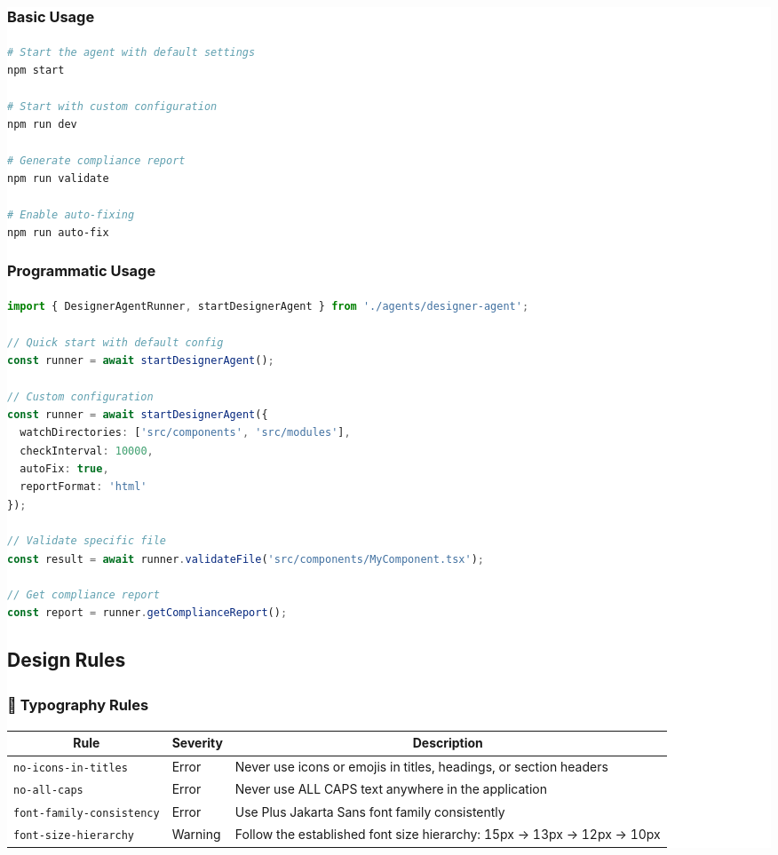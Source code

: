 ### Basic Usage

```bash
# Start the agent with default settings
npm start

# Start with custom configuration
npm run dev

# Generate compliance report
npm run validate

# Enable auto-fixing
npm run auto-fix
```

### Programmatic Usage

```typescript
import { DesignerAgentRunner, startDesignerAgent } from './agents/designer-agent';

// Quick start with default config
const runner = await startDesignerAgent();

// Custom configuration
const runner = await startDesignerAgent({
  watchDirectories: ['src/components', 'src/modules'],
  checkInterval: 10000,
  autoFix: true,
  reportFormat: 'html'
});

// Validate specific file
const result = await runner.validateFile('src/components/MyComponent.tsx');

// Get compliance report
const report = runner.getComplianceReport();
```

## Design Rules

### 🚫 **Typography Rules**

| Rule | Severity | Description |
|------|----------|-------------|
| `no-icons-in-titles` | Error | Never use icons or emojis in titles, headings, or section headers |
| `no-all-caps` | Error | Never use ALL CAPS text anywhere in the application |
| `font-family-consistency` | Error | Use Plus Jakarta Sans font family consistently |
| `font-size-hierarchy` | Warning | Follow the established font size hierarchy: 15px → 13px → 12px → 10px |
